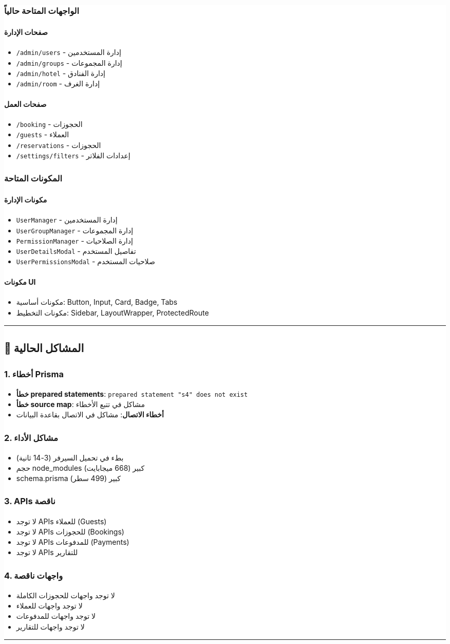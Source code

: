 ### الواجهات المتاحة حالياً

#### صفحات الإدارة
- `/admin/users` - إدارة المستخدمين
- `/admin/groups` - إدارة المجموعات
- `/admin/hotel` - إدارة الفنادق
- `/admin/room` - إدارة الغرف

#### صفحات العمل
- `/booking` - الحجوزات
- `/guests` - العملاء
- `/reservations` - الحجوزات
- `/settings/filters` - إعدادات الفلاتر

### المكونات المتاحة

#### مكونات الإدارة
- `UserManager` - إدارة المستخدمين
- `UserGroupManager` - إدارة المجموعات
- `PermissionManager` - إدارة الصلاحيات
- `UserDetailsModal` - تفاصيل المستخدم
- `UserPermissionsModal` - صلاحيات المستخدم

#### مكونات UI
- مكونات أساسية: Button, Input, Card, Badge, Tabs
- مكونات التخطيط: Sidebar, LayoutWrapper, ProtectedRoute

---

## 🚨 المشاكل الحالية

### 1. أخطاء Prisma
- **خطأ prepared statements**: `prepared statement "s4" does not exist`
- **خطأ source map**: مشاكل في تتبع الأخطاء
- **أخطاء الاتصال**: مشاكل في الاتصال بقاعدة البيانات

### 2. مشاكل الأداء
- بطء في تحميل السيرفر (3-14 ثانية)
- حجم node_modules كبير (668 ميجابايت)
- schema.prisma كبير (499 سطر)

### 3. APIs ناقصة
- لا توجد APIs للعملاء (Guests)
- لا توجد APIs للحجوزات (Bookings)
- لا توجد APIs للمدفوعات (Payments)
- لا توجد APIs للتقارير

### 4. واجهات ناقصة
- لا توجد واجهات للحجوزات الكاملة
- لا توجد واجهات للعملاء
- لا توجد واجهات للمدفوعات
- لا توجد واجهات للتقارير

---
